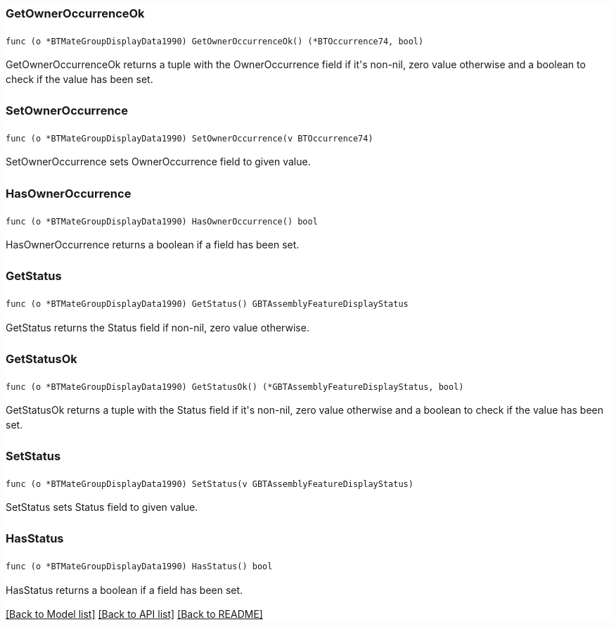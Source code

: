 ### GetOwnerOccurrenceOk

`func (o *BTMateGroupDisplayData1990) GetOwnerOccurrenceOk() (*BTOccurrence74, bool)`

GetOwnerOccurrenceOk returns a tuple with the OwnerOccurrence field if it's non-nil, zero value otherwise
and a boolean to check if the value has been set.

### SetOwnerOccurrence

`func (o *BTMateGroupDisplayData1990) SetOwnerOccurrence(v BTOccurrence74)`

SetOwnerOccurrence sets OwnerOccurrence field to given value.

### HasOwnerOccurrence

`func (o *BTMateGroupDisplayData1990) HasOwnerOccurrence() bool`

HasOwnerOccurrence returns a boolean if a field has been set.

### GetStatus

`func (o *BTMateGroupDisplayData1990) GetStatus() GBTAssemblyFeatureDisplayStatus`

GetStatus returns the Status field if non-nil, zero value otherwise.

### GetStatusOk

`func (o *BTMateGroupDisplayData1990) GetStatusOk() (*GBTAssemblyFeatureDisplayStatus, bool)`

GetStatusOk returns a tuple with the Status field if it's non-nil, zero value otherwise
and a boolean to check if the value has been set.

### SetStatus

`func (o *BTMateGroupDisplayData1990) SetStatus(v GBTAssemblyFeatureDisplayStatus)`

SetStatus sets Status field to given value.

### HasStatus

`func (o *BTMateGroupDisplayData1990) HasStatus() bool`

HasStatus returns a boolean if a field has been set.


[[Back to Model list]](../README.md#documentation-for-models) [[Back to API list]](../README.md#documentation-for-api-endpoints) [[Back to README]](../README.md)


